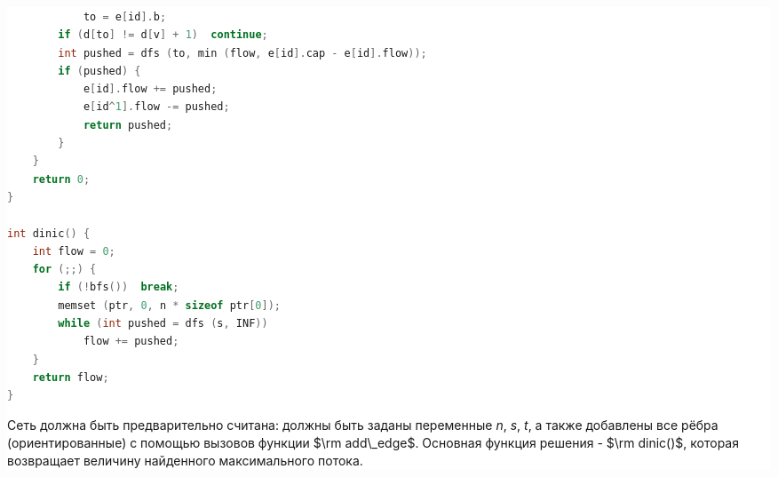 ``` cpp
            to = e[id].b;
        if (d[to] != d[v] + 1)  continue;
        int pushed = dfs (to, min (flow, e[id].cap - e[id].flow));
        if (pushed) {
            e[id].flow += pushed;
            e[id^1].flow -= pushed;
            return pushed;
        }
    }
    return 0;
}

int dinic() {
    int flow = 0;
    for (;;) {
        if (!bfs())  break;
        memset (ptr, 0, n * sizeof ptr[0]);
        while (int pushed = dfs (s, INF))
            flow += pushed;
    }
    return flow;
}
```

Сеть должна быть предварительно считана: должны быть заданы переменные $n$, $s$, $t$, а также добавлены все рёбра (ориентированные) с помощью вызовов функции $\rm add\_edge$. Основная функция решения - $\rm dinic()$, которая возвращает величину найденного максимального потока.
